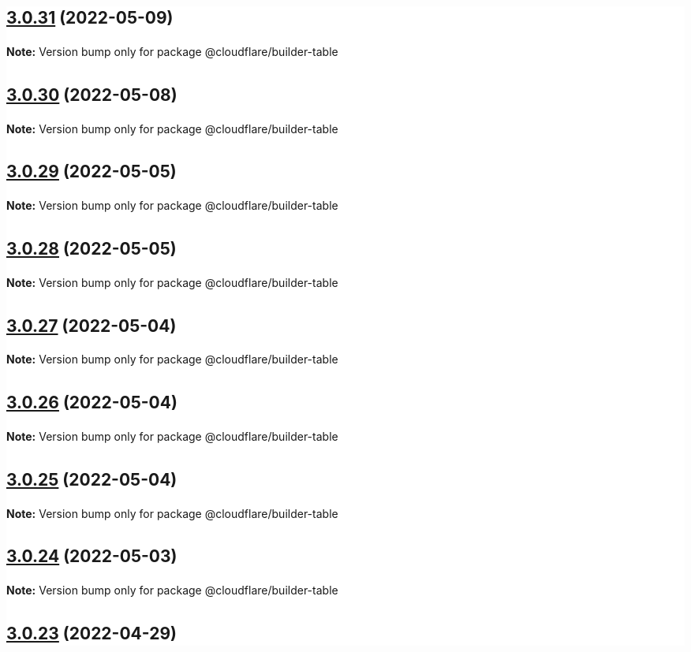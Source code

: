 ## [3.0.31](http://stash.cfops.it:7999/fe/stratus/compare/@cloudflare/builder-table@3.0.30...@cloudflare/builder-table@3.0.31) (2022-05-09)

**Note:** Version bump only for package @cloudflare/builder-table

## [3.0.30](http://stash.cfops.it:7999/fe/stratus/compare/@cloudflare/builder-table@3.0.29...@cloudflare/builder-table@3.0.30) (2022-05-08)

**Note:** Version bump only for package @cloudflare/builder-table

## [3.0.29](http://stash.cfops.it:7999/fe/stratus/compare/@cloudflare/builder-table@3.0.28...@cloudflare/builder-table@3.0.29) (2022-05-05)

**Note:** Version bump only for package @cloudflare/builder-table

## [3.0.28](http://stash.cfops.it:7999/fe/stratus/compare/@cloudflare/builder-table@3.0.27...@cloudflare/builder-table@3.0.28) (2022-05-05)

**Note:** Version bump only for package @cloudflare/builder-table

## [3.0.27](http://stash.cfops.it:7999/fe/stratus/compare/@cloudflare/builder-table@3.0.26...@cloudflare/builder-table@3.0.27) (2022-05-04)

**Note:** Version bump only for package @cloudflare/builder-table

## [3.0.26](http://stash.cfops.it:7999/fe/stratus/compare/@cloudflare/builder-table@3.0.25...@cloudflare/builder-table@3.0.26) (2022-05-04)

**Note:** Version bump only for package @cloudflare/builder-table

## [3.0.25](http://stash.cfops.it:7999/fe/stratus/compare/@cloudflare/builder-table@3.0.24...@cloudflare/builder-table@3.0.25) (2022-05-04)

**Note:** Version bump only for package @cloudflare/builder-table

## [3.0.24](http://stash.cfops.it:7999/fe/stratus/compare/@cloudflare/builder-table@3.0.23...@cloudflare/builder-table@3.0.24) (2022-05-03)

**Note:** Version bump only for package @cloudflare/builder-table

## [3.0.23](http://stash.cfops.it:7999/fe/stratus/compare/@cloudflare/builder-table@3.0.22...@cloudflare/builder-table@3.0.23) (2022-04-29)
